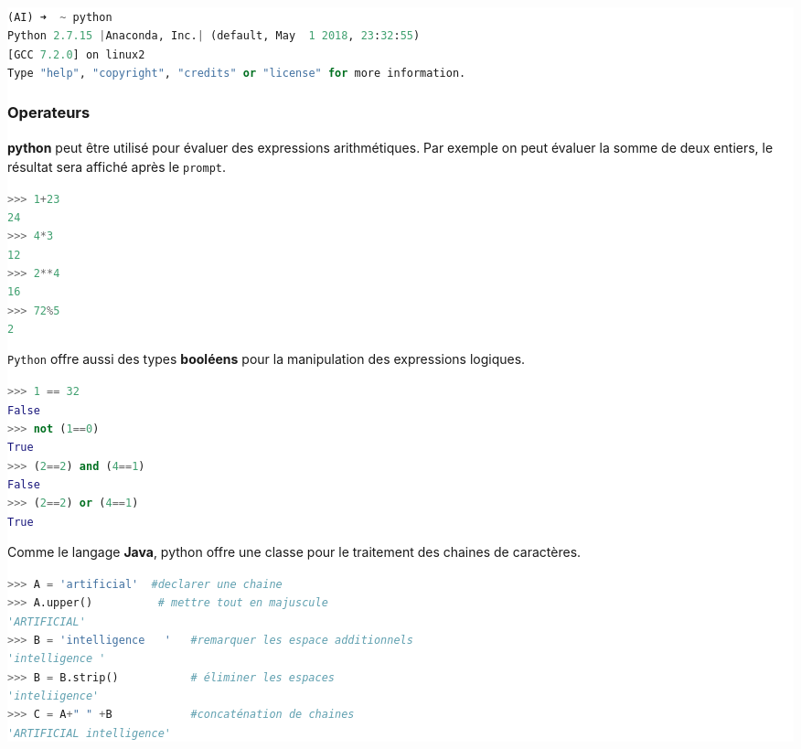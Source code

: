 
```python
(AI) ➜  ~ python
Python 2.7.15 |Anaconda, Inc.| (default, May  1 2018, 23:32:55) 
[GCC 7.2.0] on linux2
Type "help", "copyright", "credits" or "license" for more information.
```


### Operateurs ###
<a name='operators'></a>

**python** peut être utilisé pour évaluer des expressions arithmétiques.  Par
exemple on peut évaluer la somme de deux entiers, le résultat sera affiché après
le `prompt`.

```python
>>> 1+23
24
>>> 4*3
12
>>> 2**4
16
>>> 72%5
2
```

`Python` offre aussi des types **booléens** pour la manipulation des expressions
logiques.

```python
>>> 1 == 32
False
>>> not (1==0)
True
>>> (2==2) and (4==1)
False
>>> (2==2) or (4==1)
True
```

<a name='string'></a>
Comme le langage **Java**, python offre une classe pour le traitement des
chaines de caractères.

```python
>>> A = 'artificial'  #declarer une chaine
>>> A.upper()          # mettre tout en majuscule
'ARTIFICIAL'
>>> B = 'intelligence   '   #remarquer les espace additionnels
'intelligence '
>>> B = B.strip()           # éliminer les espaces
'inteliigence'
>>> C = A+" " +B            #concaténation de chaines
'ARTIFICIAL intelligence'
```


[^1]: Votre ligne de commande peut être différent, comme il est possible de la personnaliser.
[^2]: La version récente de python est 3.x, mais nous nous contentons de python 2.7 pour des raisons de compatibilités.